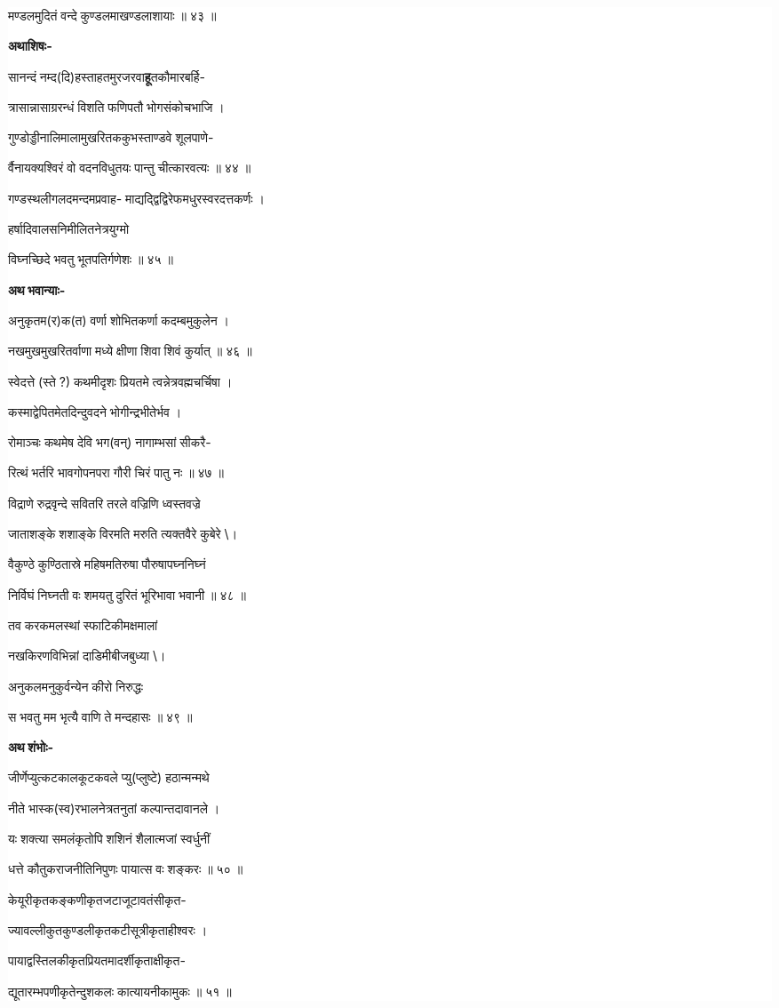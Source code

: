 मण्डलमुदितं वन्दे कुण्डलमाखण्डलाशायाः ॥ ४३ ॥

**अथाशिषः-**

सानन्दं नम्द(दि)हस्ताहतमुरजरवा**हू**तकौमारबर्हि-

त्रासान्नासाग्ररन्धं विशति फणिपतौ भोगसंकोचभाजि ।

गुण्डोड्डीनालिमालामुखरितककुभस्ताण्डवे शूलपाणे-

र्वैनायक्यश्विरं वो वदनविधुतयः पान्तु चीत्कारवत्यः ॥ ४४ ॥

गण्डस्थलीगलदमन्दमप्रवाह- माद्यद्द्विद्विरेफमधुरस्वरदत्तकर्णः ।

हर्षादिवालसनिमीलितनेत्रयुग्मो

विघ्नच्छिदे भवतु भूतपतिर्गणेशः ॥ ४५ ॥

**अथ भवान्याः-**

अनुकृतम(र)क(त) वर्णा शोभितकर्णा कदम्बमुकुलेन ।

नखमुखमुखरितर्वाणा मध्ये क्षीणा शिवा शिवं कुर्यात् ॥ ४६ ॥

स्वेदत्ते (स्ते ?) कथमीदृशः प्रियतमे त्वन्नेत्रवह्मचर्चिषा ।

कस्माद्वेपितमेतदिन्दुवदने भोगीन्द्रभीतेर्भव ।

रोमाञ्चः कथमेष देवि भग(वन्) नागाम्भसां सीकरै-

रित्थं भर्तरि भावगोपनपरा गौरी चिरं पातु नः ॥ ४७ ॥

विद्राणे रुद्रवृन्दे सवितरि तरले वज्रिणि ध्वस्तवज्रे

जाताशङ्के शशाङ्के विरमति मरुति त्यक्तवैरे कुबेरे \।

वैकुण्ठे कुण्ठितास्रे महिषमतिरुषा पौरुषापघ्ननिघ्नं

निर्विघं निघ्नती वः शमयतु दुरितं भूरिभावा भवानी ॥ ४८ ॥

तव करकमलस्थां स्फाटिकीमक्षमालां

नखकिरणविभिन्नां दाडिमीबीजबुध्या \।

अनुकलमनुकुर्वन्येन कीरो निरुद्धः

स भवतु मम भृत्यै वाणि ते मन्दहासः ॥ ४९ ॥

**अथ शंभोः-**

जीर्णेप्युत्कटकालकूटकवले प्यु(प्लुष्टे) हठान्मन्मथे

नीते भास्क(स्व)रभालनेत्रतनुतां कल्पान्तदावानले ।

यः शक्त्या समलंकृतोपि शशिनं शैलात्मजां स्वर्धुनीं

धत्ते कौतुकराजनीतिनिपुणः पायात्स वः शङ्करः ॥ ५० ॥

केयूरीकृतकङ्कणीकृतजटाजूटावतंसीकृत-

ज्यावल्लीकुतकुण्डलीकृतकटीसूत्रीकृताहीश्वरः ।

पायाद्वस्तिलकीकृतप्रियतमादर्शीकृताक्षीकृत-

द्यूतारम्भपणीकृतेन्दुशकलः कात्यायनीकामुकः ॥ ५१ ॥

